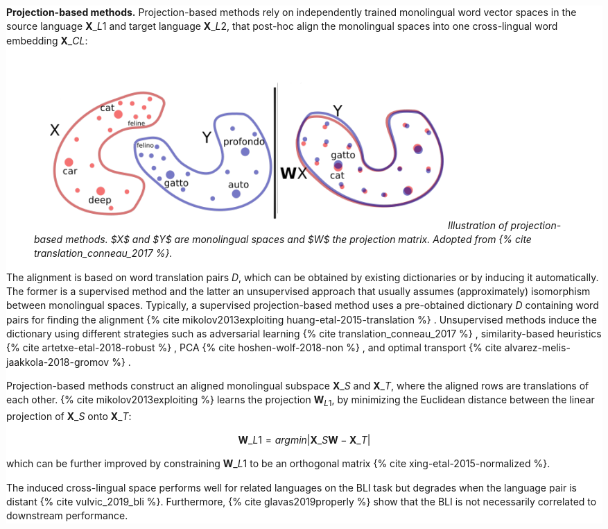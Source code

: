 **Projection-based methods.** Projection-based methods rely on
independently trained monolingual word vector spaces in the source
language $\mathbf{X}\_{L1}$ and target language $\mathbf{X}\_{L2}$, that post-hoc
align the monolingual spaces into one cross-lingual word embedding
$\mathbf{X}\_{CL}$:

<figure>
<img src="/assets/img/master-thesis/projection_based.png" alt="interview-img">
<em>Illustration of projection-based methods. $X$ and $Y$ are monolingual
spaces and $W$ the projection matrix. Adopted from
{% cite translation_conneau_2017 %}.</em>
</figure>

The alignment is based on word translation pairs $D$, which can be
obtained by existing dictionaries or by inducing it automatically. The
former is a supervised method and the latter an unsupervised approach
that usually assumes (approximately) isomorphism between monolingual
spaces. Typically, a supervised projection-based method uses a
pre-obtained dictionary $D$ containing word pairs for finding the
alignment {% cite mikolov2013exploiting huang-etal-2015-translation %} .
Unsupervised methods induce the dictionary using different strategies
such as adversarial learning {% cite translation_conneau_2017 %} ,
similarity-based heuristics {% cite artetxe-etal-2018-robust %} , PCA
{% cite hoshen-wolf-2018-non %} , and optimal transport
{% cite alvarez-melis-jaakkola-2018-gromov %} .

Projection-based methods construct an aligned monolingual subspace
$\mathbf{X}\_S$ and $\mathbf{X}\_T$, where the aligned rows are translations of
each other. {% cite mikolov2013exploiting %} learns the projection $\mathbf{W}_{L1}$,
by minimizing the Euclidean distance between the linear projection of
$\mathbf{X}\_S$ onto $\mathbf{X}\_T$: 

$$
    \mathbf{W}\_{L1} = argmin  \vert \mathbf{X}\_{S} \mathbf{W} - \mathbf{X}\_{T} \vert
$$ 

which can be further improved by constraining
$\mathbf{W}\_{L1}$ to be an orthogonal matrix {% cite xing-etal-2015-normalized %}.

The induced cross-lingual space performs well for related languages on
the BLI task but degrades when the language pair is distant
{% cite vulvic_2019_bli %}. Furthermore, {% cite glavas2019properly %} show that the BLI
is not necessarily correlated to downstream performance.
